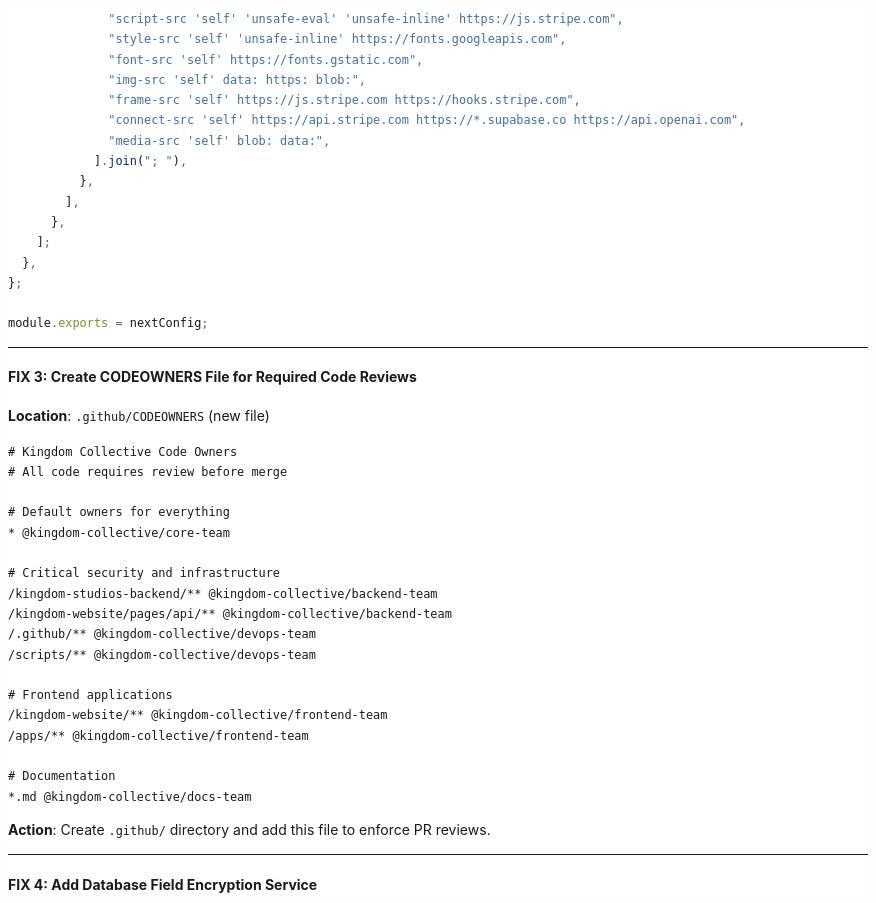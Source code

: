 ```javascript
              "script-src 'self' 'unsafe-eval' 'unsafe-inline' https://js.stripe.com",
              "style-src 'self' 'unsafe-inline' https://fonts.googleapis.com",
              "font-src 'self' https://fonts.gstatic.com",
              "img-src 'self' data: https: blob:",
              "frame-src 'self' https://js.stripe.com https://hooks.stripe.com",
              "connect-src 'self' https://api.stripe.com https://*.supabase.co https://api.openai.com",
              "media-src 'self' blob: data:",
            ].join("; "),
          },
        ],
      },
    ];
  },
};

module.exports = nextConfig;
```

---

#### **FIX 3: Create CODEOWNERS File for Required Code Reviews**

**Location**: `.github/CODEOWNERS` (new file)

```plaintext
# Kingdom Collective Code Owners
# All code requires review before merge

# Default owners for everything
* @kingdom-collective/core-team

# Critical security and infrastructure
/kingdom-studios-backend/** @kingdom-collective/backend-team
/kingdom-website/pages/api/** @kingdom-collective/backend-team
/.github/** @kingdom-collective/devops-team
/scripts/** @kingdom-collective/devops-team

# Frontend applications
/kingdom-website/** @kingdom-collective/frontend-team
/apps/** @kingdom-collective/frontend-team

# Documentation
*.md @kingdom-collective/docs-team
```

**Action**: Create `.github/` directory and add this file to enforce PR reviews.

---

#### **FIX 4: Add Database Field Encryption Service**
